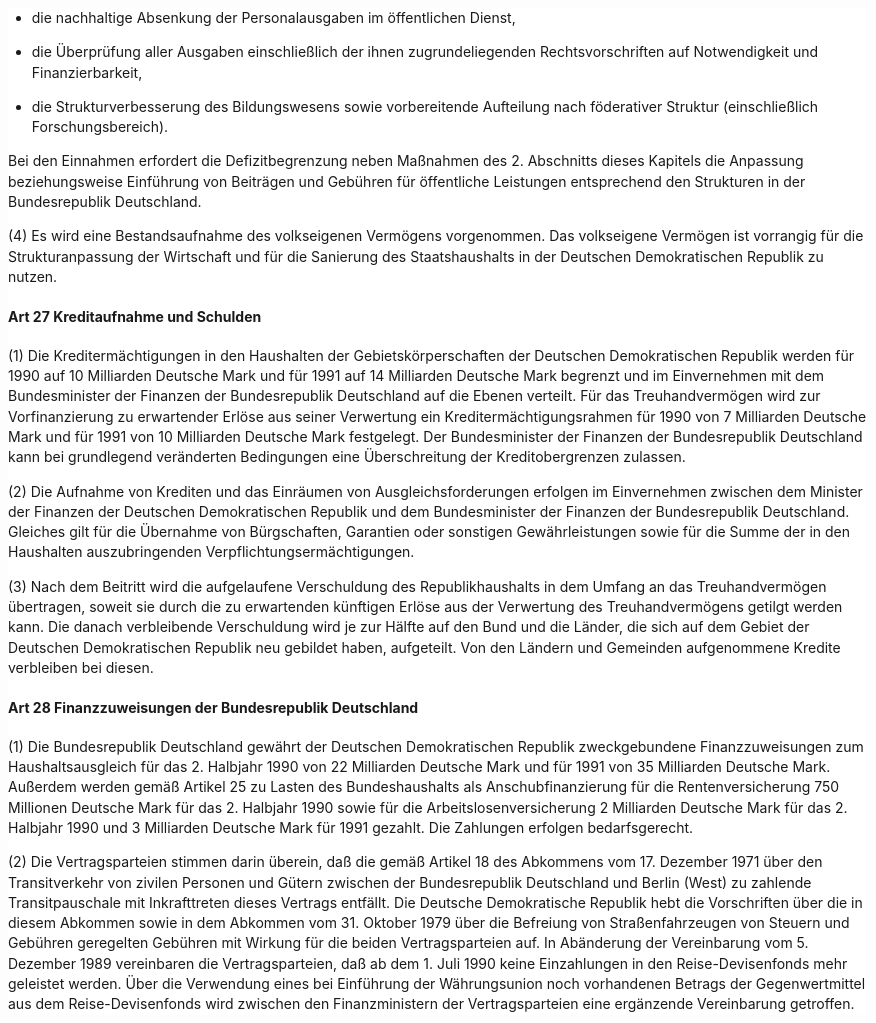 
-   die nachhaltige Absenkung der Personalausgaben im öffentlichen Dienst,


-   die Überprüfung aller Ausgaben einschließlich der ihnen zugrundeliegenden Rechtsvorschriften auf Notwendigkeit und Finanzierbarkeit,


-   die Strukturverbesserung des Bildungswesens sowie vorbereitende Aufteilung nach föderativer Struktur (einschließlich Forschungsbereich).



Bei den Einnahmen erfordert die Defizitbegrenzung neben Maßnahmen des 2. Abschnitts dieses Kapitels die Anpassung beziehungsweise Einführung von Beiträgen und Gebühren für öffentliche Leistungen entsprechend den Strukturen in der Bundesrepublik Deutschland.

(4) Es wird eine Bestandsaufnahme des volkseigenen Vermögens vorgenommen. Das volkseigene Vermögen ist vorrangig für die Strukturanpassung der Wirtschaft und für die Sanierung des Staatshaushalts in der Deutschen Demokratischen Republik zu nutzen.


#### Art 27 Kreditaufnahme und Schulden

(1) Die Kreditermächtigungen in den Haushalten der Gebietskörperschaften der Deutschen Demokratischen Republik werden für 1990 auf 10 Milliarden Deutsche Mark und für 1991 auf 14 Milliarden Deutsche Mark begrenzt und im Einvernehmen mit dem Bundesminister der Finanzen der Bundesrepublik Deutschland auf die Ebenen verteilt. Für das Treuhandvermögen wird zur Vorfinanzierung zu erwartender Erlöse aus seiner Verwertung ein Kreditermächtigungsrahmen für 1990 von 7 Milliarden Deutsche Mark und für 1991 von 10 Milliarden Deutsche Mark festgelegt. Der Bundesminister der Finanzen der Bundesrepublik Deutschland kann bei grundlegend veränderten Bedingungen eine Überschreitung der Kreditobergrenzen zulassen.

(2) Die Aufnahme von Krediten und das Einräumen von Ausgleichsforderungen erfolgen im Einvernehmen zwischen dem Minister der Finanzen der Deutschen Demokratischen Republik und dem Bundesminister der Finanzen der Bundesrepublik Deutschland. Gleiches gilt für die Übernahme von Bürgschaften, Garantien oder sonstigen Gewährleistungen sowie für die Summe der in den Haushalten auszubringenden Verpflichtungsermächtigungen.

(3) Nach dem Beitritt wird die aufgelaufene Verschuldung des Republikhaushalts in dem Umfang an das Treuhandvermögen übertragen, soweit sie durch die zu erwartenden künftigen Erlöse aus der Verwertung des Treuhandvermögens getilgt werden kann. Die danach verbleibende Verschuldung wird je zur Hälfte auf den Bund und die Länder, die sich auf dem Gebiet der Deutschen Demokratischen Republik neu gebildet haben, aufgeteilt. Von den Ländern und Gemeinden aufgenommene Kredite verbleiben bei diesen.


#### Art 28 Finanzzuweisungen der Bundesrepublik Deutschland

(1) Die Bundesrepublik Deutschland gewährt der Deutschen Demokratischen Republik zweckgebundene Finanzzuweisungen zum Haushaltsausgleich für das 2. Halbjahr 1990 von 22 Milliarden Deutsche Mark und für 1991 von 35 Milliarden Deutsche Mark. Außerdem werden gemäß Artikel 25 zu Lasten des Bundeshaushalts als Anschubfinanzierung für die Rentenversicherung 750 Millionen Deutsche Mark für das 2. Halbjahr 1990 sowie für die Arbeitslosenversicherung 2 Milliarden Deutsche Mark für das 2. Halbjahr 1990 und 3 Milliarden Deutsche Mark für 1991 gezahlt. Die Zahlungen erfolgen bedarfsgerecht.

(2) Die Vertragsparteien stimmen darin überein, daß die gemäß Artikel 18 des Abkommens vom 17. Dezember 1971 über den Transitverkehr von zivilen Personen und Gütern zwischen der Bundesrepublik Deutschland und Berlin (West) zu zahlende Transitpauschale mit Inkrafttreten dieses Vertrags entfällt. Die Deutsche Demokratische Republik hebt die Vorschriften über die in diesem Abkommen sowie in dem Abkommen vom 31. Oktober 1979 über die Befreiung von Straßenfahrzeugen von Steuern und Gebühren geregelten Gebühren mit Wirkung für die beiden Vertragsparteien auf. In Abänderung der Vereinbarung vom 5. Dezember 1989 vereinbaren die Vertragsparteien, daß ab dem 1. Juli 1990 keine Einzahlungen in den Reise-Devisenfonds mehr geleistet werden. Über die Verwendung eines bei Einführung der Währungsunion noch vorhandenen Betrags der Gegenwertmittel aus dem Reise-Devisenfonds wird zwischen den Finanzministern der Vertragsparteien eine ergänzende Vereinbarung getroffen.
